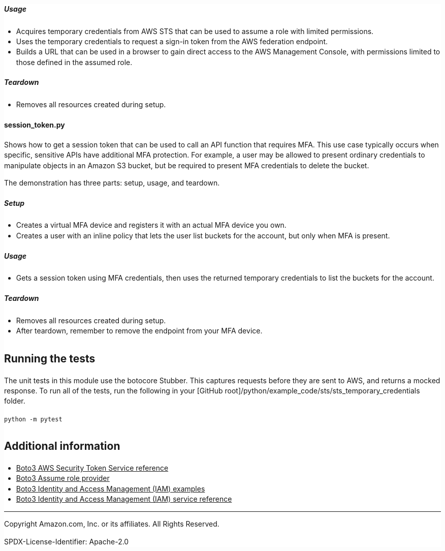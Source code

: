 ##### Usage

* Acquires temporary credentials from AWS STS that can be used to assume a role 
  with limited permissions.
* Uses the temporary credentials to request a sign-in token from the
  AWS federation endpoint.
* Builds a URL that can be used in a browser to gain direct access to the AWS
  Management Console, with permissions limited to those defined in the assumed
  role.

##### Teardown
* Removes all resources created during setup.

#### session_token.py

Shows how to get a session token that can be used to call an API function that
requires MFA. This use case typically occurs when specific, sensitive APIs have 
additional MFA protection. For example, a user may be allowed to present ordinary
credentials to manipulate objects in an Amazon S3 bucket, but be required to 
present MFA credentials to delete the bucket.

The demonstration has three parts: setup, usage, and teardown.

##### Setup

* Creates a virtual MFA device and registers it with an actual MFA device you own.
* Creates a user with an inline policy that lets the user list buckets for the 
  account, but only when MFA is present.

##### Usage

* Gets a session token using MFA credentials, then uses the returned temporary 
  credentials to list the buckets for the account.

##### Teardown
* Removes all resources created during setup.
* After teardown, remember to remove the endpoint from your MFA device.

## Running the tests

The unit tests in this module use the botocore Stubber. This captures requests before 
they are sent to AWS, and returns a mocked response. To run all of the tests, 
run the following in your [GitHub root]/python/example_code/sts/sts_temporary_credentials 
folder.

```commandline
python -m pytest
```

## Additional information

- [Boto3 AWS Security Token Service reference](https://boto3.amazonaws.com/v1/documentation/api/latest/reference/services/sts.html)
- [Boto3 Assume role provider](https://boto3.amazonaws.com/v1/documentation/api/latest/guide/configuration.html#assume-role-provider)
- [Boto3 Identity and Access Management (IAM) examples](https://boto3.amazonaws.com/v1/documentation/api/latest/guide/iam-examples.html)
- [Boto3 Identity and Access Management (IAM) service reference](https://boto3.amazonaws.com/v1/documentation/api/latest/reference/services/iam.html)

---
Copyright Amazon.com, Inc. or its affiliates. All Rights Reserved.

SPDX-License-Identifier: Apache-2.0
